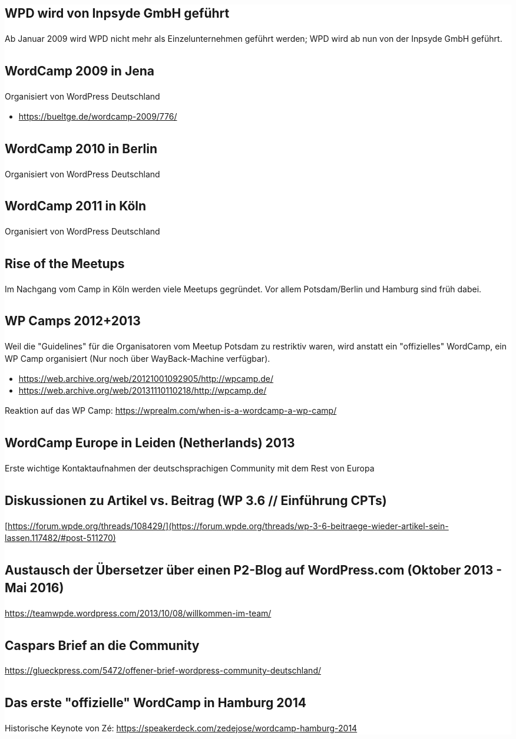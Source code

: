 ## WPD wird von Inpsyde GmbH geführt
Ab Januar 2009 wird WPD nicht mehr als Einzelunternehmen geführt werden; WPD wird ab nun von der Inpsyde GmbH geführt. 

## WordCamp 2009 in Jena
Organisiert von WordPress Deutschland
* https://bueltge.de/wordcamp-2009/776/

## WordCamp 2010 in Berlin
Organisiert von WordPress Deutschland

## WordCamp 2011 in Köln
Organisiert von WordPress Deutschland

## Rise of the Meetups
Im Nachgang vom Camp in Köln werden viele Meetups gegründet. Vor allem Potsdam/Berlin und Hamburg sind früh dabei.

## WP Camps 2012+2013
Weil die "Guidelines" für die Organisatoren vom Meetup Potsdam zu restriktiv waren, wird anstatt ein "offizielles" WordCamp, ein WP Camp organisiert (Nur noch über WayBack-Machine verfügbar).
* https://web.archive.org/web/20121001092905/http://wpcamp.de/
* https://web.archive.org/web/20131110110218/http://wpcamp.de/

Reaktion auf das WP Camp: https://wprealm.com/when-is-a-wordcamp-a-wp-camp/

## WordCamp Europe in Leiden (Netherlands) 2013
Erste wichtige Kontaktaufnahmen der deutschsprachigen Community mit dem Rest von Europa

## Diskussionen zu Artikel vs. Beitrag (WP 3.6 // Einführung CPTs)
[https://forum.wpde.org/threads/108429/](https://forum.wpde.org/threads/wp-3-6-beitraege-wieder-artikel-sein-lassen.117482/#post-511270)

## Austausch der Übersetzer über einen P2-Blog auf WordPress.com (Oktober 2013 - Mai 2016)
https://teamwpde.wordpress.com/2013/10/08/willkommen-im-team/

## Caspars Brief an die Community
https://glueckpress.com/5472/offener-brief-wordpress-community-deutschland/

## Das erste "offizielle" WordCamp in Hamburg 2014
Historische Keynote von Zé: https://speakerdeck.com/zedejose/wordcamp-hamburg-2014

